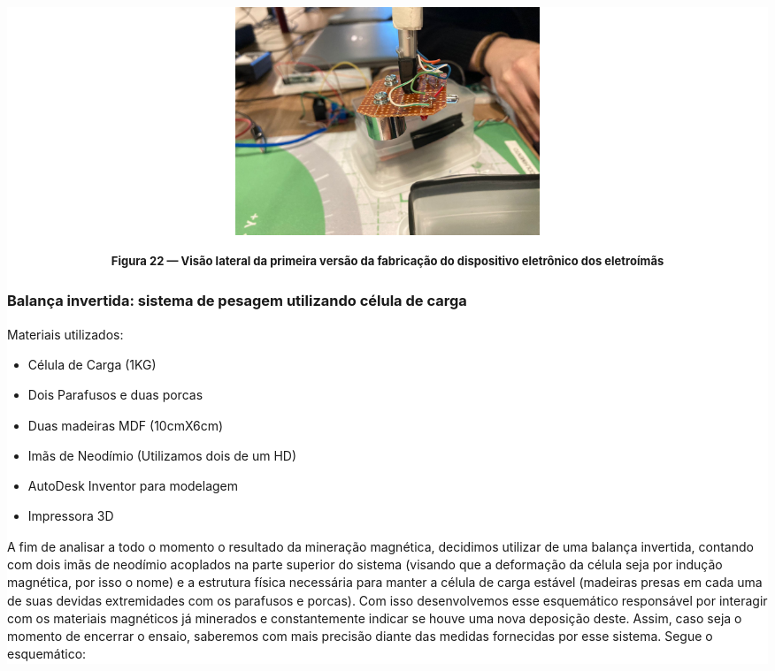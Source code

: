 <p align="center"><img src="https://github.com/2023M5T2-Inteli/2023M5T2-Inteli-grupo-5-Magneminers/blob/edicao-documentacao/media/Elertroima3.jpeg?raw=true" width="40%" height=auto></img></p>
<p align="center"><font size=2><b>Figura 22 — Visão lateral da primeira versão da fabricação do dispositivo eletrônico dos eletroímãs</b></font></p>

### Balança invertida: sistema de pesagem utilizando célula de carga

Materiais utilizados:

- Célula de Carga (1KG)

- Dois Parafusos e duas porcas

- Duas madeiras MDF (10cmX6cm)

- Imãs de Neodímio (Utilizamos dois de um HD)

- AutoDesk Inventor para modelagem

- Impressora 3D

A fim de analisar a todo o momento o resultado da mineração magnética, decidimos utilizar de uma balança invertida, contando com dois imãs de neodímio acoplados na parte superior do sistema (visando que a deformação da célula seja por indução magnética, por isso o nome) e a estrutura física necessária para manter a célula de carga estável (madeiras presas em cada uma de suas devidas extremidades com os parafusos e porcas). Com isso desenvolvemos esse esquemático responsável por interagir com os materiais magnéticos já minerados e constantemente indicar se houve uma nova deposição deste. Assim, caso seja o momento de encerrar o ensaio, saberemos com mais precisão diante das medidas fornecidas por esse sistema. Segue o esquemático:
